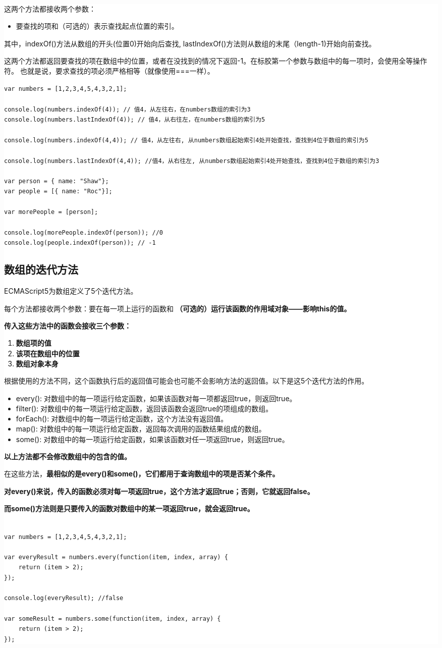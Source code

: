 这两个方法都接收两个参数：

- 要查找的项和（可选的）表示查找起点位置的索引。

其中，indexOf()方法从数组的开头(位置0)开始向后查找, lastIndexOf()方法则从数组的末尾（length-1)开始向前查找。

这两个方法都返回要查找的项在数组中的位置，或者在没找到的情况下返回-1。在标胶第一个参数与数组中的每一项时，会使用全等操作符。 也就是说，要求查找的项必须严格相等（就像使用===一样）。

```
var numbers = [1,2,3,4,5,4,3,2,1];

console.log(numbers.indexOf(4)); // 值4，从左往右，在numbers数组的索引为3
console.log(numbers.lastIndexOf(4)); // 值4，从右往左，在numbers数组的索引为5

console.log(numbers.indexOf(4,4)); // 值4，从左往右, 从numbers数组起始索引4处开始查找，查找到4位于数组的索引为5

console.log(numbers.lastIndexOf(4,4)); //值4，从右往左, 从numbers数组起始索引4处开始查找，查找到4位于数组的索引为3

var person = { name: "Shaw"};
var people = [{ name: "Roc"}];

var morePeople = [person];

console.log(morePeople.indexOf(person)); //0
console.log(people.indexOf(person)); // -1

```

## 数组的迭代方法

ECMAScript5为数组定义了5个迭代方法。

每个方法都接收两个参数：要在每一项上运行的函数和 **（可选的）运行该函数的作用域对象——影响this的值。**

**传入这些方法中的函数会接收三个参数：**

1. **数组项的值**
2. **该项在数组中的位置**
3. **数组对象本身**

根据使用的方法不同，这个函数执行后的返回值可能会也可能不会影响方法的返回值。以下是这5个迭代方法的作用。

- every(): 对数组中的每一项运行给定函数，如果该函数对每一项都返回true，则返回true。
- filter(): 对数组中的每一项运行给定函数，返回该函数会返回true的项组成的数组。
- forEach(): 对数组中的每一项运行给定函数，这个方法没有返回值。
- map(): 对数组中的每一项运行给定函数，返回每次调用的函数结果组成的数组。
- some(): 对数组中的每一项运行给定函数，如果该函数对任一项返回true，则返回true。

**以上方法都不会修改数组中的包含的值。**

在这些方法，**最相似的是every()和some()，它们都用于查询数组中的项是否某个条件。**

**对every()来说，传入的函数必须对每一项返回true，这个方法才返回true；否则，它就返回false。**

**而some()方法则是只要传入的函数对数组中的某一项返回true，就会返回true。**

```

var numbers = [1,2,3,4,5,4,3,2,1];

var everyResult = numbers.every(function(item, index, array) {
    return (item > 2);
});

console.log(everyResult); //false

var someResult = numbers.some(function(item, index, array) {
    return (item > 2);
});

```